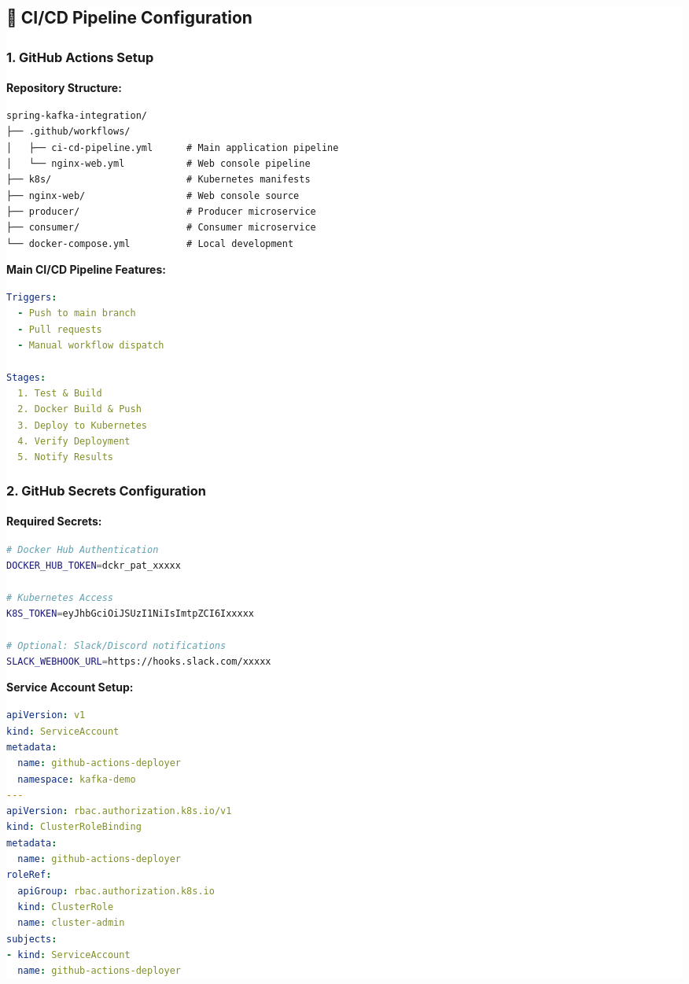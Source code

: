 
## 🔄 CI/CD Pipeline Configuration

### **1. GitHub Actions Setup**

**Repository Structure:**
```
spring-kafka-integration/
├── .github/workflows/
│   ├── ci-cd-pipeline.yml      # Main application pipeline
│   └── nginx-web.yml           # Web console pipeline
├── k8s/                        # Kubernetes manifests
├── nginx-web/                  # Web console source
├── producer/                   # Producer microservice
├── consumer/                   # Consumer microservice
└── docker-compose.yml          # Local development
```

**Main CI/CD Pipeline Features:**
```yaml
Triggers:
  - Push to main branch
  - Pull requests
  - Manual workflow dispatch

Stages:
  1. Test & Build
  2. Docker Build & Push
  3. Deploy to Kubernetes
  4. Verify Deployment
  5. Notify Results
```

### **2. GitHub Secrets Configuration**

**Required Secrets:**
```bash
# Docker Hub Authentication
DOCKER_HUB_TOKEN=dckr_pat_xxxxx

# Kubernetes Access
K8S_TOKEN=eyJhbGciOiJSUzI1NiIsImtpZCI6Ixxxxx

# Optional: Slack/Discord notifications
SLACK_WEBHOOK_URL=https://hooks.slack.com/xxxxx
```

**Service Account Setup:**
```yaml
apiVersion: v1
kind: ServiceAccount
metadata:
  name: github-actions-deployer
  namespace: kafka-demo
---
apiVersion: rbac.authorization.k8s.io/v1
kind: ClusterRoleBinding
metadata:
  name: github-actions-deployer
roleRef:
  apiGroup: rbac.authorization.k8s.io
  kind: ClusterRole
  name: cluster-admin
subjects:
- kind: ServiceAccount
  name: github-actions-deployer
```